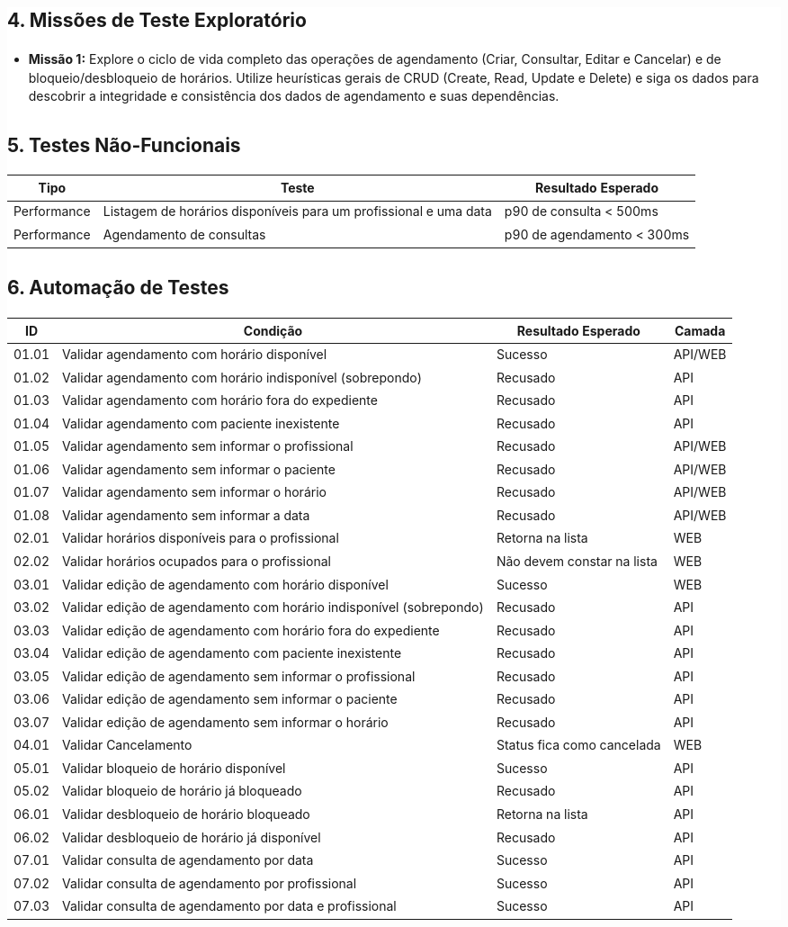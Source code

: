 ## 4. Missões de Teste Exploratório

- **Missão 1:** Explore o ciclo de vida completo das operações de agendamento (Criar, Consultar, Editar e Cancelar) e de bloqueio/desbloqueio de horários. Utilize heurísticas gerais de CRUD (Create, Read, Update e Delete) e siga os dados para descobrir a integridade e consistência dos dados de agendamento e suas dependências.

## 5. Testes Não-Funcionais

| Tipo      | Teste                                                               | Resultado Esperado             |
|-----------|---------------------------------------------------------------------|--------------------------------|
| Performance | Listagem de horários disponíveis para um profissional e uma data  | p90 de consulta < 500ms        |
| Performance | Agendamento de consultas                                          | p90 de agendamento < 300ms     |

## 6. Automação de Testes

| ID    | Condição                                                                  | Resultado Esperado                        | Camada  |
|-------|---------------------------------------------------------------------------|-------------------------------------------|---------|
| 01.01 | Validar agendamento com horário disponível                                | Sucesso                                   | API/WEB |
| 01.02 | Validar agendamento com horário indisponível (sobrepondo)                 | Recusado                                  | API     |
| 01.03 | Validar agendamento com horário fora do expediente                        | Recusado                                  | API     |
| 01.04 | Validar agendamento com paciente inexistente                              | Recusado                                  | API     |
| 01.05 | Validar agendamento sem informar o profissional                           | Recusado                                  | API/WEB |
| 01.06 | Validar agendamento sem informar o paciente                               | Recusado                                  | API/WEB |
| 01.07 | Validar agendamento sem informar o horário                                | Recusado                                  | API/WEB |
| 01.08 | Validar agendamento sem informar a data                                   | Recusado                                  | API/WEB |
| 02.01 | Validar horários disponíveis para o profissional                          | Retorna na lista                          | WEB     |
| 02.02 | Validar horários ocupados para o profissional                             | Não devem constar na lista                | WEB     |
| 03.01 | Validar edição de agendamento com horário disponível                      | Sucesso                                   | WEB     |
| 03.02 | Validar edição de agendamento com horário indisponível (sobrepondo)       | Recusado                                  | API    |
| 03.03 | Validar edição de agendamento com horário fora do expediente              | Recusado                                  | API    |
| 03.04 | Validar edição de agendamento com paciente inexistente                    | Recusado                                  | API    |
| 03.05 | Validar edição de agendamento sem informar o profissional                 | Recusado                                  | API    |
| 03.06 | Validar edição de agendamento sem informar o paciente                     | Recusado                                  | API    |
| 03.07 | Validar edição de agendamento sem informar o horário                      | Recusado                                  | API    |
| 04.01 | Validar Cancelamento                                                      | Status fica como cancelada                | WEB     |
| 05.01 | Validar bloqueio de horário disponível                                    | Sucesso                                   | API    |
| 05.02 | Validar bloqueio de horário já bloqueado                                  | Recusado                                  | API    |
| 06.01 | Validar desbloqueio de horário bloqueado                                  | Retorna na lista                          | API    |
| 06.02 | Validar desbloqueio de horário já disponível                              | Recusado                                  | API    |
| 07.01 | Validar consulta de agendamento por data                                  | Sucesso                                   | API    |
| 07.02 | Validar consulta de agendamento por profissional                          | Sucesso                                   | API    |
| 07.03 | Validar consulta de agendamento por data e profissional                   | Sucesso                                   | API    |